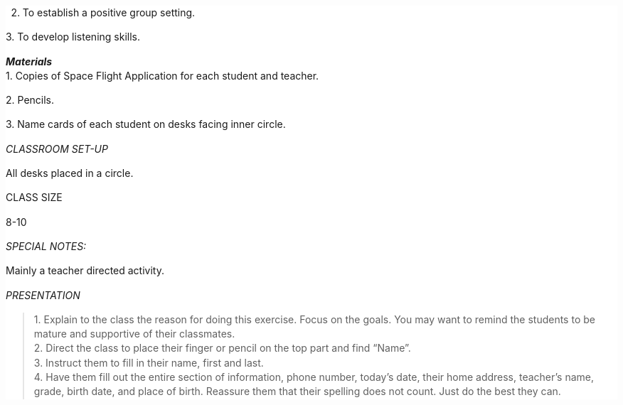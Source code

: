   2. To establish a positive group setting.
 </p>
 <p>
  3. To develop listening skills.
 </p>
<p>
  <b>
   <i>
    <i>
     <b>
      Materials
     </b>
    </i>
   </i>
  </b>
  <br/>
  1. Copies of Space Flight Application for each student and teacher.
 </p>
 <p>
  2. Pencils.
 </p>
 <p>
  3. Name cards of each student on desks facing inner circle.
 </p>
<p>
  <i>
   CLASSROOM SET-UP
  </i>
 </p>
 <p>
  All desks placed in a circle.
 </p>
 <p>
  CLASS SIZE
 </p>
 <p>
  8-10
 </p>
<p>
  <i>
   SPECIAL NOTES:
  </i>
 </p>
 <p>
  Mainly a teacher directed activity.
 </p>
<p>
  <i>
   PRESENTATION
  </i>
 </p>
<blockquote>
  <dl>
   <dt>
    1. Explain to the class the reason for doing this exercise. Focus on the goals. You may want to remind the students to be mature and supportive of their classmates.
    <dt>
     2. Direct the class to place their finger or pencil on the top part and find “Name”.
     <dt>
      3. Instruct them to fill in their name, first and last.
      <dt>
       4. Have them fill out the entire section of information, phone number, today’s date, their home address, teacher’s name, grade, birth date, and place of birth. Reassure them that their spelling does not count. Just do the best they can.
